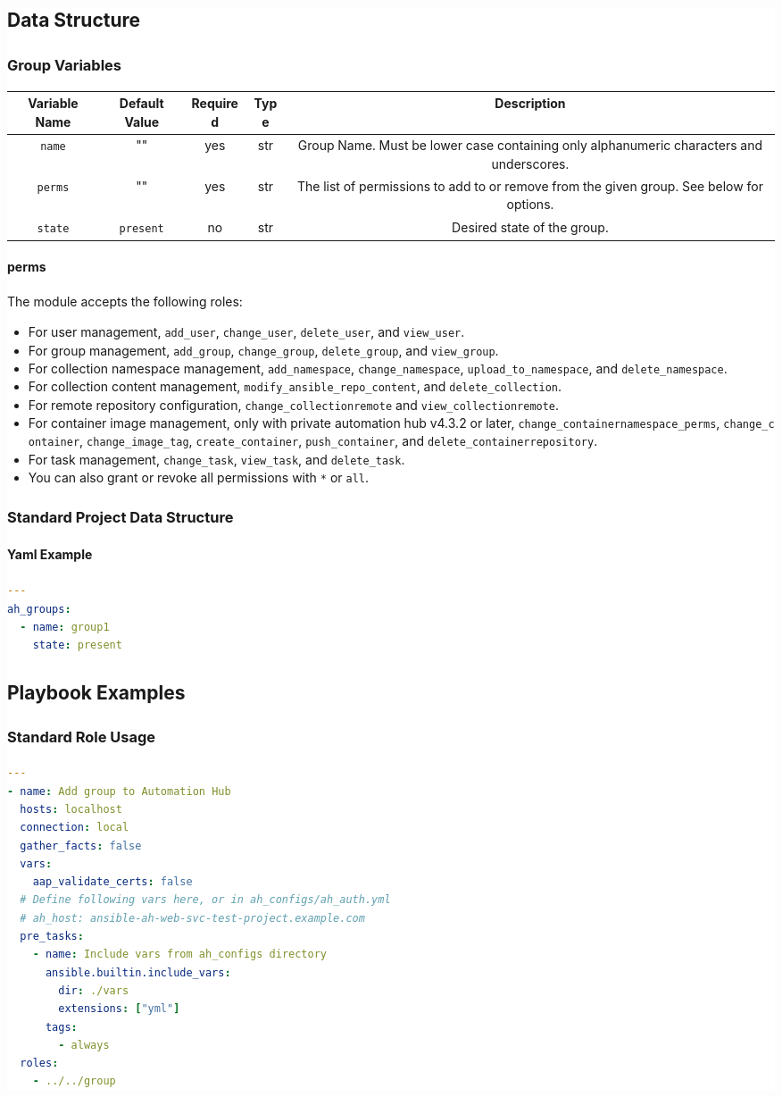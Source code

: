 ## Data Structure

### Group Variables

|Variable Name|Default Value|Required|Type|Description|
|:---:|:---:|:---:|:---:|:---:|
|`name`|""|yes|str|Group Name. Must be lower case containing only alphanumeric characters and underscores.|
|`perms`|""|yes|str|The list of permissions to add to or remove from the given group. See below for options.|
|`state`|`present`|no|str|Desired state of the group.|

#### perms

The module accepts the following roles:

- For user management, `add_user`, `change_user`, `delete_user`, and `view_user`.
- For group management, `add_group`, `change_group`, `delete_group`, and `view_group`.
- For collection namespace management, `add_namespace`, `change_namespace`, `upload_to_namespace`, and `delete_namespace`.
- For collection content management, `modify_ansible_repo_content`, and `delete_collection`.
- For remote repository configuration, `change_collectionremote` and `view_collectionremote`.
- For container image management, only with private automation hub v4.3.2
  or later, `change_containernamespace_perms`, `change_container`,
  `change_image_tag`, `create_container`, `push_container`, and `delete_containerrepository`.
- For task management, `change_task`, `view_task`, and `delete_task`.
- You can also grant or revoke all permissions with `*` or `all`.

### Standard Project Data Structure

#### Yaml Example

```yaml
---
ah_groups:
  - name: group1
    state: present
```

## Playbook Examples

### Standard Role Usage

```yaml
---
- name: Add group to Automation Hub
  hosts: localhost
  connection: local
  gather_facts: false
  vars:
    aap_validate_certs: false
  # Define following vars here, or in ah_configs/ah_auth.yml
  # ah_host: ansible-ah-web-svc-test-project.example.com
  pre_tasks:
    - name: Include vars from ah_configs directory
      ansible.builtin.include_vars:
        dir: ./vars
        extensions: ["yml"]
      tags:
        - always
  roles:
    - ../../group
```
